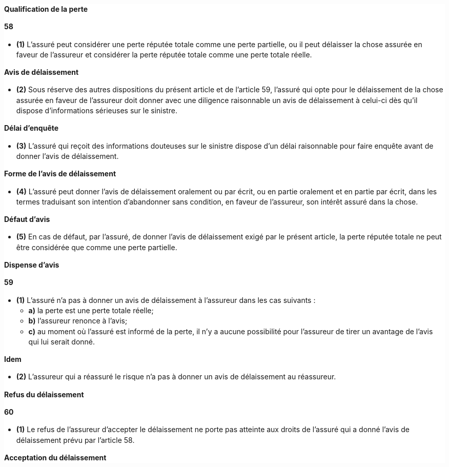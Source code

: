 


**Qualification de la perte**

**58** 

- **(1)** L’assuré peut considérer une perte réputée totale comme une perte partielle, ou il peut délaisser la chose assurée en faveur de l’assureur et considérer la perte réputée totale comme une perte totale réelle.

**Avis de délaissement**

- **(2)** Sous réserve des autres dispositions du présent article et de l’article 59, l’assuré qui opte pour le délaissement de la chose assurée en faveur de l’assureur doit donner avec une diligence raisonnable un avis de délaissement à celui-ci dès qu’il dispose d’informations sérieuses sur le sinistre.

**Délai d’enquête**

- **(3)** L’assuré qui reçoit des informations douteuses sur le sinistre dispose d’un délai raisonnable pour faire enquête avant de donner l’avis de délaissement.

**Forme de l’avis de délaissement**

- **(4)** L’assuré peut donner l’avis de délaissement oralement ou par écrit, ou en partie oralement et en partie par écrit, dans les termes traduisant son intention d’abandonner sans condition, en faveur de l’assureur, son intérêt assuré dans la chose.

**Défaut d’avis**

- **(5)** En cas de défaut, par l’assuré, de donner l’avis de délaissement exigé par le présent article, la perte réputée totale ne peut être considérée que comme une perte partielle.




**Dispense d’avis**

**59** 

- **(1)** L’assuré n’a pas à donner un avis de délaissement à l’assureur dans les cas suivants :
	- **a)** la perte est une perte totale réelle;
	- **b)** l’assureur renonce à l’avis;
	- **c)** au moment où l’assuré est informé de la perte, il n’y a aucune possibilité pour l’assureur de tirer un avantage de l’avis qui lui serait donné.

**Idem**

- **(2)** L’assureur qui a réassuré le risque n’a pas à donner un avis de délaissement au réassureur.




**Refus du délaissement**

**60** 

- **(1)** Le refus de l’assureur d’accepter le délaissement ne porte pas atteinte aux droits de l’assuré qui a donné l’avis de délaissement prévu par l’article 58.

**Acceptation du délaissement**
